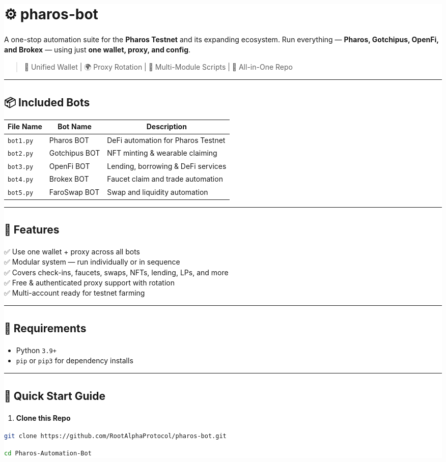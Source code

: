 # ⚙️  pharos-bot

A one-stop automation suite for the **Pharos Testnet** and its expanding ecosystem. Run everything — **Pharos, Gotchipus, OpenFi, and Brokex** — using just **one wallet, proxy, and config**.

> 🔑 Unified Wallet | 🌍 Proxy Rotation | 🧩 Multi-Module Scripts | 📁 All-in-One Repo

---

## 📦 Included Bots

| File Name | Bot Name      | Description                        |
| --------- | ------------- | ---------------------------------- |
| `bot1.py` | Pharos BOT    | DeFi automation for Pharos Testnet |
| `bot2.py` | Gotchipus BOT | NFT minting & wearable claiming    |
| `bot3.py` | OpenFi BOT    | Lending, borrowing & DeFi services |
| `bot4.py` | Brokex BOT    | Faucet claim and trade automation  |
| `bot5.py` | FaroSwap BOT  | Swap and liquidity automation      |

---

## 🧠 Features

✅ Use one wallet + proxy across all bots  
✅ Modular system — run individually or in sequence  
✅ Covers check-ins, faucets, swaps, NFTs, lending, LPs, and more  
✅ Free & authenticated proxy support with rotation  
✅ Multi-account ready for testnet farming  

---

## 🔧 Requirements

* Python `3.9+`
* `pip` or `pip3` for dependency installs

---

## 🚀 Quick Start Guide

1. **Clone this Repo**

```bash
git clone https://github.com/RootAlphaProtocol/pharos-bot.git
```
```bash
cd Pharos-Automation-Bot
```
